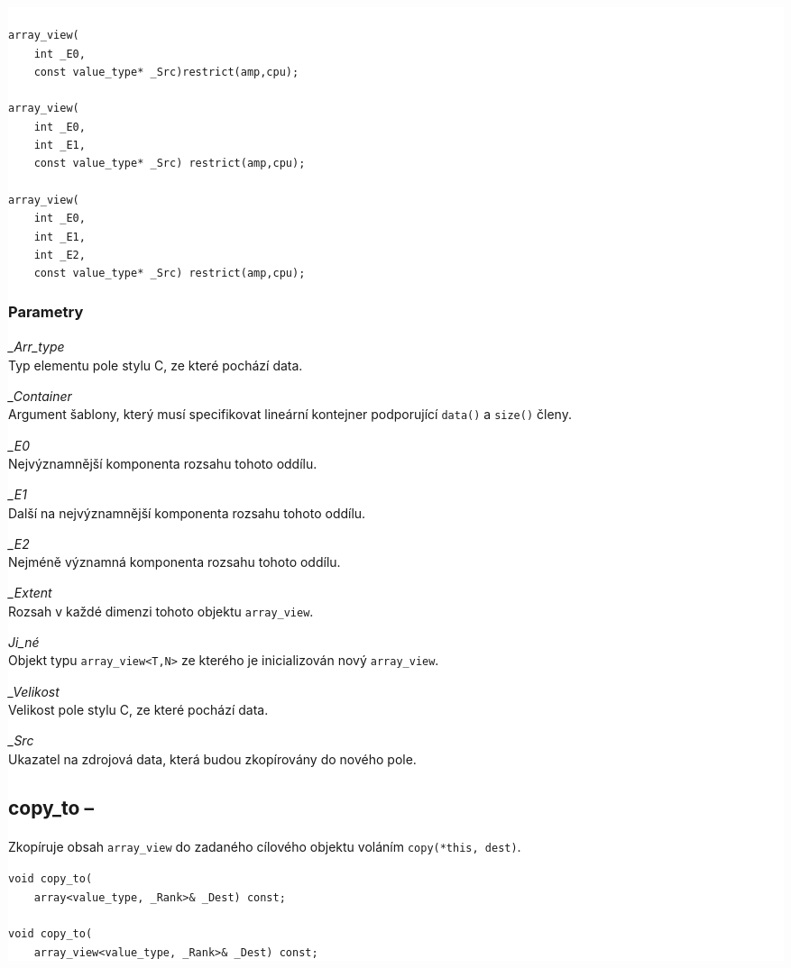 ```

array_view(
    int _E0,
    const value_type* _Src)restrict(amp,cpu);

array_view(
    int _E0,
    int _E1,
    const value_type* _Src) restrict(amp,cpu);

array_view(
    int _E0,
    int _E1,
    int _E2,
    const value_type* _Src) restrict(amp,cpu);

```

### <a name="parameters"></a>Parametry

*_Arr_type*<br/>
Typ elementu pole stylu C, ze které pochází data.

*_Container*<br/>
Argument šablony, který musí specifikovat lineární kontejner podporující `data()` a `size()` členy.

*_E0*<br/>
Nejvýznamnější komponenta rozsahu tohoto oddílu.

*_E1*<br/>
Další na nejvýznamnější komponenta rozsahu tohoto oddílu.

*_E2*<br/>
Nejméně významná komponenta rozsahu tohoto oddílu.

*_Extent*<br/>
Rozsah v každé dimenzi tohoto objektu `array_view`.

*Ji_né*<br/>
Objekt typu `array_view<T,N>` ze kterého je inicializován nový `array_view`.

*_Velikost*<br/>
Velikost pole stylu C, ze které pochází data.

*_Src*<br/>
Ukazatel na zdrojová data, která budou zkopírovány do nového pole.

##  <a name="copy_to"></a> copy_to –

Zkopíruje obsah `array_view` do zadaného cílového objektu voláním `copy(*this, dest)`.

```
void copy_to(
    array<value_type, _Rank>& _Dest) const;

void copy_to(
    array_view<value_type, _Rank>& _Dest) const;

```
